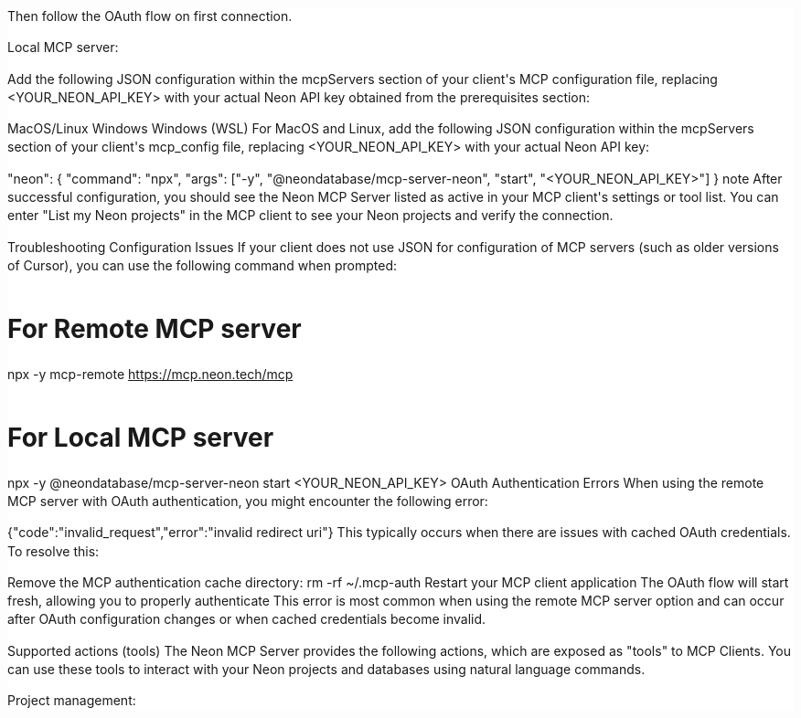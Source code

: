 Then follow the OAuth flow on first connection.

Local MCP server:

Add the following JSON configuration within the mcpServers section of your client's MCP configuration file, replacing <YOUR_NEON_API_KEY> with your actual Neon API key obtained from the prerequisites section:

MacOS/Linux
Windows
Windows (WSL)
For MacOS and Linux, add the following JSON configuration within the mcpServers section of your client's mcp_config file, replacing <YOUR_NEON_API_KEY> with your actual Neon API key:

"neon": {
  "command": "npx",
  "args": ["-y", "@neondatabase/mcp-server-neon", "start", "<YOUR_NEON_API_KEY>"]
}
note
After successful configuration, you should see the Neon MCP Server listed as active in your MCP client's settings or tool list. You can enter "List my Neon projects" in the MCP client to see your Neon projects and verify the connection.

Troubleshooting
Configuration Issues
If your client does not use JSON for configuration of MCP servers (such as older versions of Cursor), you can use the following command when prompted:

# For Remote MCP server
npx -y mcp-remote https://mcp.neon.tech/mcp
# For Local MCP server
npx -y @neondatabase/mcp-server-neon start <YOUR_NEON_API_KEY>
OAuth Authentication Errors
When using the remote MCP server with OAuth authentication, you might encounter the following error:

{"code":"invalid_request","error":"invalid redirect uri"}
This typically occurs when there are issues with cached OAuth credentials. To resolve this:

Remove the MCP authentication cache directory:
rm -rf ~/.mcp-auth
Restart your MCP client application
The OAuth flow will start fresh, allowing you to properly authenticate
This error is most common when using the remote MCP server option and can occur after OAuth configuration changes or when cached credentials become invalid.

Supported actions (tools)
The Neon MCP Server provides the following actions, which are exposed as "tools" to MCP Clients. You can use these tools to interact with your Neon projects and databases using natural language commands.

Project management:
